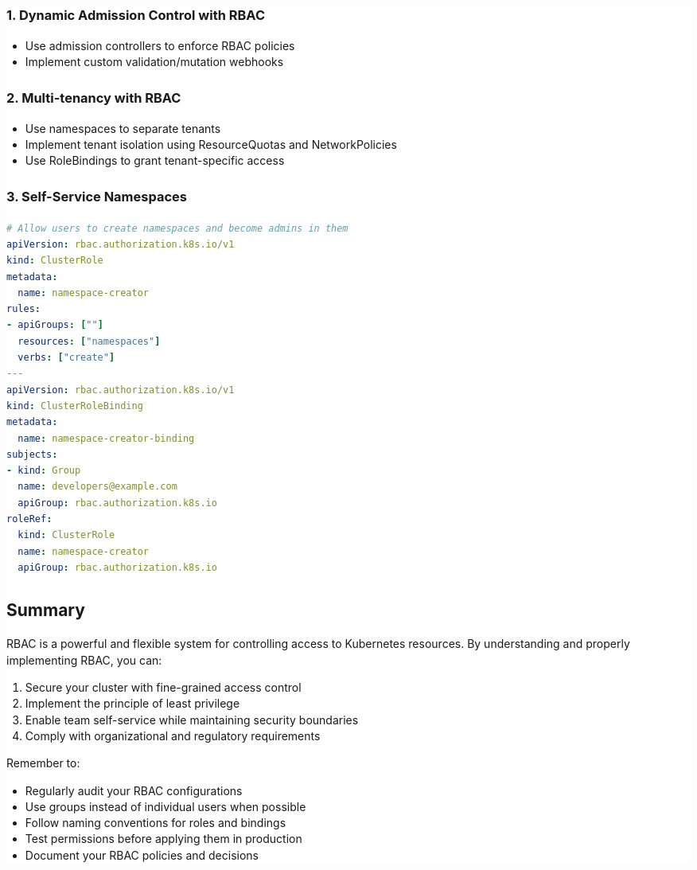 ### 1. Dynamic Admission Control with RBAC
- Use admission controllers to enforce RBAC policies
- Implement custom validation/mutation webhooks

### 2. Multi-tenancy with RBAC
- Use namespaces to separate tenants
- Implement tenant isolation using ResourceQuotas and NetworkPolicies
- Use RoleBindings to grant tenant-specific access

### 3. Self-Service Namespaces
```yaml
# Allow users to create namespaces and become admins in them
apiVersion: rbac.authorization.k8s.io/v1
kind: ClusterRole
metadata:
  name: namespace-creator
rules:
- apiGroups: [""]
  resources: ["namespaces"]
  verbs: ["create"]
---
apiVersion: rbac.authorization.k8s.io/v1
kind: ClusterRoleBinding
metadata:
  name: namespace-creator-binding
subjects:
- kind: Group
  name: developers@example.com
  apiGroup: rbac.authorization.k8s.io
roleRef:
  kind: ClusterRole
  name: namespace-creator
  apiGroup: rbac.authorization.k8s.io
```

## Summary

RBAC is a powerful and flexible system for controlling access to Kubernetes resources. By understanding and properly implementing RBAC, you can:

1. Secure your cluster with fine-grained access control
2. Implement the principle of least privilege
3. Enable team self-service while maintaining security boundaries
4. Comply with organizational and regulatory requirements

Remember to:
- Regularly audit your RBAC configurations
- Use groups instead of individual users when possible
- Follow naming conventions for roles and bindings
- Test permissions before applying them in production
- Document your RBAC policies and decisions
